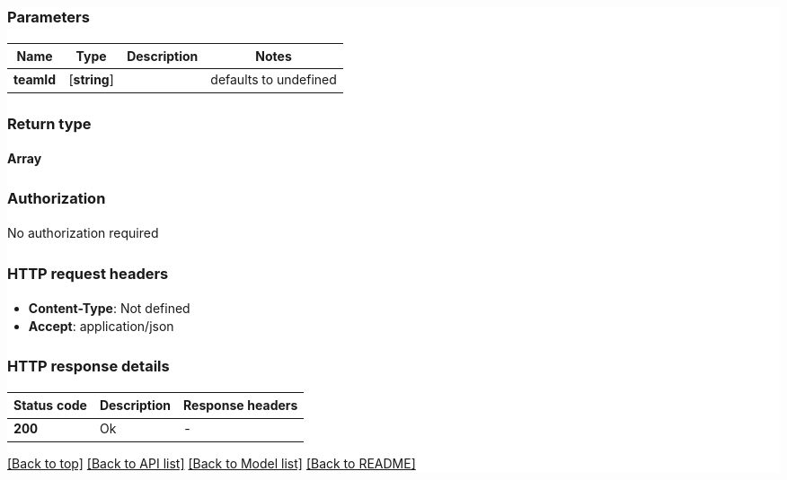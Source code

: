 ### Parameters

|Name | Type | Description  | Notes|
|------------- | ------------- | ------------- | -------------|
| **teamId** | [**string**] |  | defaults to undefined|


### Return type

**Array<UserRanking>**

### Authorization

No authorization required

### HTTP request headers

 - **Content-Type**: Not defined
 - **Accept**: application/json


### HTTP response details
| Status code | Description | Response headers |
|-------------|-------------|------------------|
|**200** | Ok |  -  |

[[Back to top]](#) [[Back to API list]](../README.md#documentation-for-api-endpoints) [[Back to Model list]](../README.md#documentation-for-models) [[Back to README]](../README.md)

